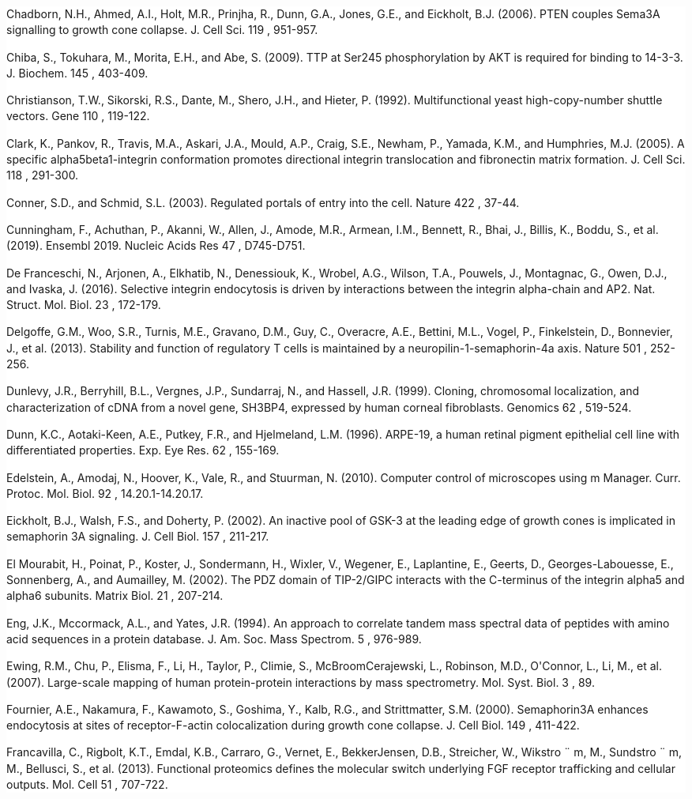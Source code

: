Chadborn, N.H., Ahmed, A.I., Holt, M.R., Prinjha, R., Dunn, G.A., Jones, G.E., and Eickholt, B.J. (2006). PTEN couples Sema3A signalling to growth cone collapse. J. Cell Sci. 119 , 951-957.

Chiba, S., Tokuhara, M., Morita, E.H., and Abe, S. (2009). TTP at Ser245 phosphorylation by AKT is required for binding to 14-3-3. J. Biochem. 145 , 403-409.

Christianson, T.W., Sikorski, R.S., Dante, M., Shero, J.H., and Hieter, P. (1992). Multifunctional yeast high-copy-number shuttle vectors. Gene 110 , 119-122.

Clark, K., Pankov, R., Travis, M.A., Askari, J.A., Mould, A.P., Craig, S.E., Newham, P., Yamada, K.M., and Humphries, M.J. (2005). A specific alpha5beta1-integrin conformation promotes directional integrin translocation and fibronectin matrix formation. J. Cell Sci. 118 , 291-300.

Conner, S.D., and Schmid, S.L. (2003). Regulated portals of entry into the cell. Nature 422 , 37-44.

Cunningham, F., Achuthan, P., Akanni, W., Allen, J., Amode, M.R., Armean, I.M., Bennett, R., Bhai, J., Billis, K., Boddu, S., et al. (2019). Ensembl 2019. Nucleic Acids Res 47 , D745-D751.

De Franceschi, N., Arjonen, A., Elkhatib, N., Denessiouk, K., Wrobel, A.G., Wilson, T.A., Pouwels, J., Montagnac, G., Owen, D.J., and Ivaska, J. (2016). Selective integrin endocytosis is driven by interactions between the integrin alpha-chain and AP2. Nat. Struct. Mol. Biol. 23 , 172-179.

Delgoffe, G.M., Woo, S.R., Turnis, M.E., Gravano, D.M., Guy, C., Overacre, A.E., Bettini, M.L., Vogel, P., Finkelstein, D., Bonnevier, J., et al. (2013). Stability and function of regulatory T cells is maintained by a neuropilin-1-semaphorin-4a axis. Nature 501 , 252-256.

Dunlevy, J.R., Berryhill, B.L., Vergnes, J.P., Sundarraj, N., and Hassell, J.R. (1999). Cloning, chromosomal localization, and characterization of cDNA from a novel gene, SH3BP4, expressed by human corneal fibroblasts. Genomics 62 , 519-524.

Dunn, K.C., Aotaki-Keen, A.E., Putkey, F.R., and Hjelmeland, L.M. (1996). ARPE-19, a human retinal pigment epithelial cell line with differentiated properties. Exp. Eye Res. 62 , 155-169.

Edelstein, A., Amodaj, N., Hoover, K., Vale, R., and Stuurman, N. (2010). Computer control of microscopes using m Manager. Curr. Protoc. Mol. Biol. 92 , 14.20.1-14.20.17.

Eickholt, B.J., Walsh, F.S., and Doherty, P. (2002). An inactive pool of GSK-3 at the leading edge of growth cones is implicated in semaphorin 3A signaling. J. Cell Biol. 157 , 211-217.

El Mourabit, H., Poinat, P., Koster, J., Sondermann, H., Wixler, V., Wegener, E., Laplantine, E., Geerts, D., Georges-Labouesse, E., Sonnenberg, A., and Aumailley, M. (2002). The PDZ domain of TIP-2/GIPC interacts with the C-terminus of the integrin alpha5 and alpha6 subunits. Matrix Biol. 21 , 207-214.

Eng, J.K., Mccormack, A.L., and Yates, J.R. (1994). An approach to correlate tandem mass spectral data of peptides with amino acid sequences in a protein database. J. Am. Soc. Mass Spectrom. 5 , 976-989.

Ewing, R.M., Chu, P., Elisma, F., Li, H., Taylor, P., Climie, S., McBroomCerajewski, L., Robinson, M.D., O'Connor, L., Li, M., et al. (2007). Large-scale mapping of human protein-protein interactions by mass spectrometry. Mol. Syst. Biol. 3 , 89.

Fournier, A.E., Nakamura, F., Kawamoto, S., Goshima, Y., Kalb, R.G., and Strittmatter, S.M. (2000). Semaphorin3A enhances endocytosis at sites of receptor-F-actin colocalization during growth cone collapse. J. Cell Biol. 149 , 411-422.

Francavilla, C., Rigbolt, K.T., Emdal, K.B., Carraro, G., Vernet, E., BekkerJensen, D.B., Streicher, W., Wikstro ¨ m, M., Sundstro ¨ m, M., Bellusci, S., et al. (2013). Functional proteomics defines the molecular switch underlying FGF receptor trafficking and cellular outputs. Mol. Cell 51 , 707-722.
